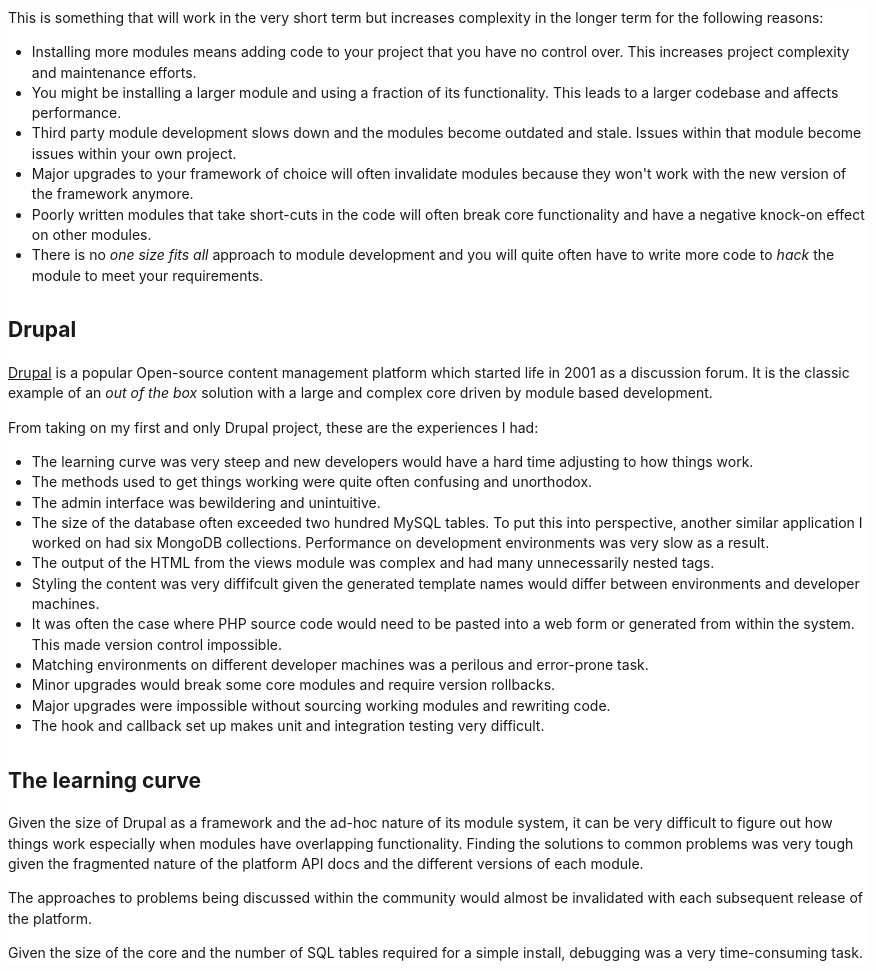 This is something that will work in the very short term but increases complexity in the longer term for the following reasons:

- Installing more modules means adding code to your project that you have no control over. This increases project complexity and maintenance efforts.
- You might be installing a larger module and using a fraction of its functionality. This leads to a larger codebase and affects performance.
- Third party module development slows down and the modules become outdated and stale. Issues within that module become issues within your own project.
- Major upgrades to your framework of choice will often invalidate modules because they won't work with the new version of the framework anymore.
- Poorly written modules that take short-cuts in the code will often break core functionality and have a negative knock-on effect on other modules.
- There is no *one size fits all* approach to module development and you will quite often have to write more code to *hack* the module to meet your requirements.

## Drupal
[Drupal](http://www.drupal.org) is a popular Open-source content management platform which started life in 2001 as a discussion forum. It is the classic example of an *out of the box* solution with a large and complex core driven by module based development.

From taking on my first and only Drupal project, these are the experiences I had:

- The learning curve was very steep and new developers would have a hard time adjusting to how things work.
- The methods used to get things working were quite often confusing and unorthodox.
- The admin interface was bewildering and unintuitive.
- The size of the database often exceeded two hundred MySQL tables. To put this into perspective, another similar application I worked on had six MongoDB collections. Performance on development environments was very slow as a result.
- The output of the HTML from the views module was complex and had many unnecessarily nested tags.
- Styling the content was very diffifcult given the generated template names would differ between environments and developer machines.
- It was often the case where PHP source code would need to be pasted into a web form or generated from within the system. This made version control impossible.
- Matching environments on different developer machines was a perilous and error-prone task.
- Minor upgrades would break some core modules and require version rollbacks.
- Major upgrades were impossible without sourcing working modules and rewriting code.
- The hook and callback set up makes unit and integration testing very difficult.

## The learning curve
Given the size of Drupal as a framework and the ad-hoc nature of its module system, it can be very difficult to figure out how things work especially when modules have overlapping functionality. Finding the solutions to common problems was very tough given the fragmented nature of the platform API docs and the different versions of each module. 

The approaches to problems being discussed within the community would almost be invalidated with each subsequent release of the platform.

Given the size of the core and the number of SQL tables required for a simple install, debugging was a very time-consuming task.
